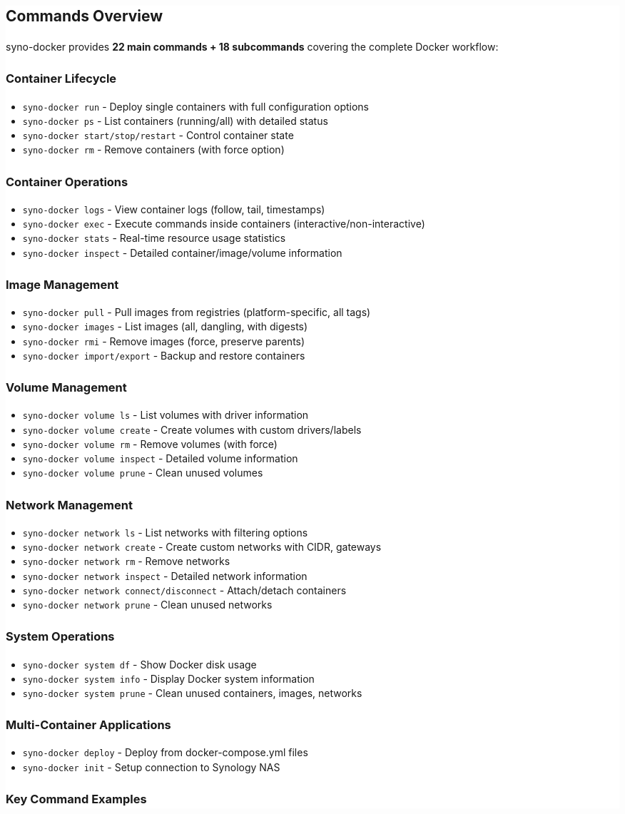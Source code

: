 ```bash
```

## Commands Overview

syno-docker provides **22 main commands + 18 subcommands** covering the complete Docker workflow:

### **Container Lifecycle**
- `syno-docker run` - Deploy single containers with full configuration options
- `syno-docker ps` - List containers (running/all) with detailed status
- `syno-docker start/stop/restart` - Control container state
- `syno-docker rm` - Remove containers (with force option)

### **Container Operations**
- `syno-docker logs` - View container logs (follow, tail, timestamps)
- `syno-docker exec` - Execute commands inside containers (interactive/non-interactive)
- `syno-docker stats` - Real-time resource usage statistics
- `syno-docker inspect` - Detailed container/image/volume information

### **Image Management**
- `syno-docker pull` - Pull images from registries (platform-specific, all tags)
- `syno-docker images` - List images (all, dangling, with digests)
- `syno-docker rmi` - Remove images (force, preserve parents)
- `syno-docker import/export` - Backup and restore containers

### **Volume Management**
- `syno-docker volume ls` - List volumes with driver information
- `syno-docker volume create` - Create volumes with custom drivers/labels
- `syno-docker volume rm` - Remove volumes (with force)
- `syno-docker volume inspect` - Detailed volume information
- `syno-docker volume prune` - Clean unused volumes

### **Network Management**
- `syno-docker network ls` - List networks with filtering options
- `syno-docker network create` - Create custom networks with CIDR, gateways
- `syno-docker network rm` - Remove networks
- `syno-docker network inspect` - Detailed network information
- `syno-docker network connect/disconnect` - Attach/detach containers
- `syno-docker network prune` - Clean unused networks

### **System Operations**
- `syno-docker system df` - Show Docker disk usage
- `syno-docker system info` - Display Docker system information
- `syno-docker system prune` - Clean unused containers, images, networks

### **Multi-Container Applications**
- `syno-docker deploy` - Deploy from docker-compose.yml files
- `syno-docker init` - Setup connection to Synology NAS

### **Key Command Examples**
